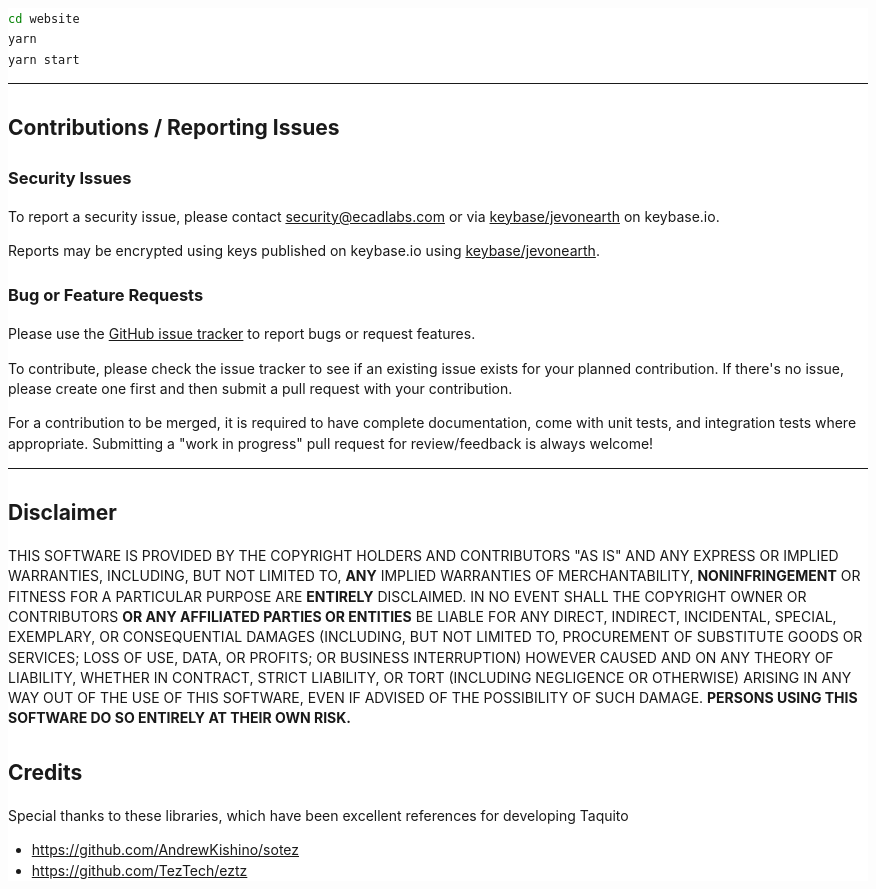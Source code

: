 ```sh
cd website
yarn
yarn start
```

---

## Contributions / Reporting Issues

### Security Issues

To report a security issue, please contact security@ecadlabs.com or via [keybase/jevonearth][2] on keybase.io.

Reports may be encrypted using keys published on keybase.io using [keybase/jevonearth][2].

### Bug or Feature Requests

Please use the [GitHub issue tracker](https://github.com/ecadlabs/taquito/issues) to report bugs or request features.

To contribute, please check the issue tracker to see if an existing issue exists for your planned contribution. If there's no issue, please create one first and then submit a pull request with your contribution.

For a contribution to be merged, it is required to have complete documentation, come with unit tests, and integration tests where appropriate. Submitting a "work in progress" pull request for review/feedback is always welcome!

---

## Disclaimer

THIS SOFTWARE IS PROVIDED BY THE COPYRIGHT HOLDERS AND CONTRIBUTORS "AS IS" AND ANY EXPRESS OR IMPLIED WARRANTIES, INCLUDING, BUT NOT LIMITED TO, **ANY** IMPLIED WARRANTIES OF MERCHANTABILITY, **NONINFRINGEMENT** OR FITNESS FOR A PARTICULAR PURPOSE ARE **ENTIRELY** DISCLAIMED. IN NO EVENT SHALL THE COPYRIGHT OWNER OR CONTRIBUTORS **OR ANY AFFILIATED PARTIES OR ENTITIES** BE LIABLE FOR ANY DIRECT, INDIRECT, INCIDENTAL, SPECIAL, EXEMPLARY, OR CONSEQUENTIAL DAMAGES (INCLUDING, BUT NOT LIMITED TO, PROCUREMENT OF SUBSTITUTE GOODS OR SERVICES; LOSS OF USE, DATA, OR PROFITS; OR BUSINESS INTERRUPTION) HOWEVER CAUSED AND ON ANY THEORY OF LIABILITY, WHETHER IN CONTRACT, STRICT LIABILITY, OR TORT (INCLUDING NEGLIGENCE OR OTHERWISE) ARISING IN ANY WAY OUT OF THE USE OF THIS SOFTWARE, EVEN IF ADVISED OF THE POSSIBILITY OF SUCH DAMAGE.  **PERSONS USING THIS SOFTWARE DO SO ENTIRELY AT THEIR OWN RISK.**

[0]: https://github.com/ecadlabs/tezos-indexer-api
[2]: https://keybase.io/jevonearth
[3]: https://keybase.io/simrob
[4]: https://tezostaquito.io
[5]: https://docusaurus.io/
[telegram]: https://t.me/tezostaquito
[stackexchange]: https://tezos.stackexchange.com/questions/tagged/taquito

## Credits

Special thanks to these libraries, which have been excellent references for developing Taquito

- https://github.com/AndrewKishino/sotez
- https://github.com/TezTech/eztz
